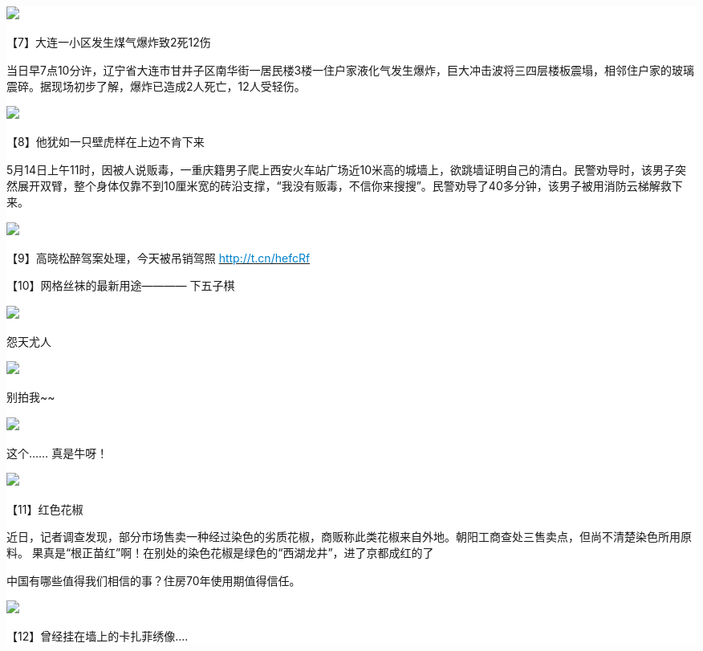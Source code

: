 <p><img style="BORDER-BOTTOM-COLOR: #000000; BORDER-TOP-COLOR: #000000; BORDER-RIGHT-COLOR: #000000; BORDER-LEFT-COLOR: #000000" border="0" src="http://ptimg.org:88/dapenti/B4rBoIhF/9vn8k.jpg"></p>
<p>【7】大连一小区发生煤气爆炸致2死12伤</p>
<p>当日早7点10分许，辽宁省大连市甘井子区南华街一居民楼3楼一住户家液化气发生爆炸，巨大冲击波将三四层楼板震塌，相邻住户家的玻璃震碎。据现场初步了解，爆炸已造成2人死亡，12人受轻伤。</p>
<p><img style="BORDER-BOTTOM-COLOR: #000000; BORDER-TOP-COLOR: #000000; BORDER-RIGHT-COLOR: #000000; BORDER-LEFT-COLOR: #000000" border="0" src="http://ptimg.org:88/dapenti/B4rD5wva/O4vl8.jpg"></p>
<p>【8】他犹如一只壁虎样在上边不肯下来</p>
<p>5月14日上午11时，因被人说贩毒，一重庆籍男子爬上西安火车站广场近10米高的城墙上，欲跳墙证明自己的清白。民警劝导时，该男子突然展开双臂，整个身体仅靠不到10厘米宽的砖沿支撑，“我没有贩毒，不信你来搜搜”。民警劝导了40多分钟，该男子被用消防云梯解救下来。</p>
<p><img style="BORDER-BOTTOM-COLOR: #000000; BORDER-TOP-COLOR: #000000; BORDER-RIGHT-COLOR: #000000; BORDER-LEFT-COLOR: #000000" border="0" src="http://ptimg.org:88/dapenti/B4rHEUfQ/cUvSe.jpg"></p>
<p>【9】高晓松醉驾案处理，今天被吊销驾照 <a href="http://t.cn/hefcRf" target="_blank" mt="video"><font color="#0082cb">http://t.cn/hefcRf</font></a></p>
<p>
<object codebase="http://download.macromedia.com/pub/shockwave/cabs/flash/swflash.cab#version=7,0,19,0" classid="clsid:D27CDB6E-AE6D-11cf-96B8-444553540000" width="400" height="325"><param name="_cx" value="10583">
<param name="_cy" value="8598">
<param name="FlashVars" value="">
<param name="Movie" value="http://v.ifeng.com/include/exterior.swf?guid=35290ff7-8c44-4c1e-a80c-51e16dd99f7e&amp;pageurl=http://www.ifeng.com&amp;fromweb=other&amp;AutoPlay=false">
<param name="Src" value="http://v.ifeng.com/include/exterior.swf?guid=35290ff7-8c44-4c1e-a80c-51e16dd99f7e&amp;pageurl=http://www.ifeng.com&amp;fromweb=other&amp;AutoPlay=false">
<param name="WMode" value="Window">
<param name="Play" value="-1">
<param name="Loop" value="-1">
<param name="Quality" value="High">
<param name="SAlign" value="">
<param name="Menu" value="-1">
<param name="Base" value="">
<param name="AllowScriptAccess" value="always">
<param name="Scale" value="ShowAll">
<param name="DeviceFont" value="0">
<param name="EmbedMovie" value="0">
<param name="BGColor" value="">
<param name="SWRemote" value="">
<param name="MovieData" value="">
<param name="SeamlessTabbing" value="1">
<param name="Profile" value="0">
<param name="ProfileAddress" value="">
<param name="ProfilePort" value="0">
<param name="AllowNetworking" value="all">
<param name="AllowFullScreen" value="false">
<embed src="http://v.ifeng.com/include/exterior.swf?guid=35290ff7-8c44-4c1e-a80c-51e16dd99f7e&amp;pageurl=http://www.ifeng.com&amp;fromweb=other&amp;AutoPlay=false" quality="high" allowscriptaccess="always" pluginspage="http://www.macromedia.com/go/getflashplayer" type="application/x-shockwave-flash" width="400" height="325"></embed></object></p>
<p></p>
<p>【10】网格丝袜的最新用途———— 下五子棋</p>
<p><img style="BORDER-BOTTOM-COLOR: #000000; BORDER-TOP-COLOR: #000000; BORDER-RIGHT-COLOR: #000000; BORDER-LEFT-COLOR: #000000" border="0" src="http://ptimg.org:88/dapenti/B4rNxuZa/gvq53.jpg"></p>
<p>怨天尤人</p>
<p><img style="BORDER-BOTTOM-COLOR: #000000; BORDER-TOP-COLOR: #000000; BORDER-RIGHT-COLOR: #000000; BORDER-LEFT-COLOR: #000000" border="0" src="http://ptimg.org:88/dapenti/B4rO8XS7/OFTIP.jpg"></p>
<p>别拍我~~ </p>
<p><img style="BORDER-BOTTOM-COLOR: #000000; BORDER-TOP-COLOR: #000000; BORDER-RIGHT-COLOR: #000000; BORDER-LEFT-COLOR: #000000" border="0" src="http://ptimg.org:88/dapenti/B4se92nu/GJbp.jpg"></p>
<p>这个…… 真是牛呀！</p>
<p><img style="BORDER-BOTTOM-COLOR: #000000; BORDER-TOP-COLOR: #000000; BORDER-RIGHT-COLOR: #000000; BORDER-LEFT-COLOR: #000000" border="0" src="http://ptimg.org:88/dapenti/B4seJ55i/eZ7ZB.jpg"></p>
<p>【11】红色花椒</p>
<p>近日，记者调查发现，部分市场售卖一种经过染色的劣质花椒，商贩称此类花椒来自外地。朝阳工商查处三售卖点，但尚不清楚染色所用原料。 果真是“根正苗红”啊！在别处的染色花椒是绿色的“西湖龙井”，进了京都成红的了</p>
<p>中国有哪些值得我们相信的事？住房70年使用期值得信任。</p>
<p><img style="BORDER-BOTTOM-COLOR: #000000; BORDER-TOP-COLOR: #000000; BORDER-RIGHT-COLOR: #000000; BORDER-LEFT-COLOR: #000000" border="0" src="http://ptimg.org:88/dapenti/B4rS0LV6/v2YU8.jpg"></p>
<p>【12】曾经挂在墙上的卡扎菲绣像....</p>